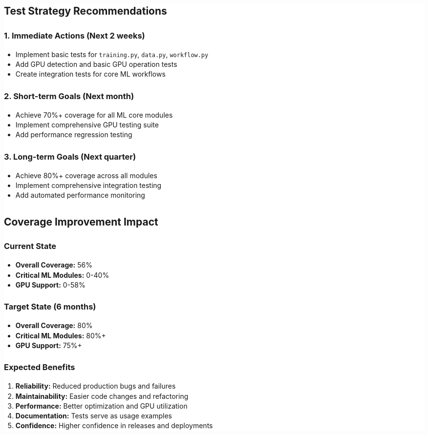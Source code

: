 ## Test Strategy Recommendations

### 1. Immediate Actions (Next 2 weeks)
- Implement basic tests for `training.py`, `data.py`, `workflow.py`
- Add GPU detection and basic GPU operation tests
- Create integration tests for core ML workflows

### 2. Short-term Goals (Next month)
- Achieve 70%+ coverage for all ML core modules
- Implement comprehensive GPU testing suite
- Add performance regression testing

### 3. Long-term Goals (Next quarter)
- Achieve 80%+ coverage across all modules
- Implement comprehensive integration testing
- Add automated performance monitoring

## Coverage Improvement Impact

### Current State
- **Overall Coverage:** 56%
- **Critical ML Modules:** 0-40%
- **GPU Support:** 0-58%

### Target State (6 months)
- **Overall Coverage:** 80%
- **Critical ML Modules:** 80%+
- **GPU Support:** 75%+

### Expected Benefits
1. **Reliability:** Reduced production bugs and failures
2. **Maintainability:** Easier code changes and refactoring
3. **Performance:** Better optimization and GPU utilization
4. **Documentation:** Tests serve as usage examples
5. **Confidence:** Higher confidence in releases and deployments
